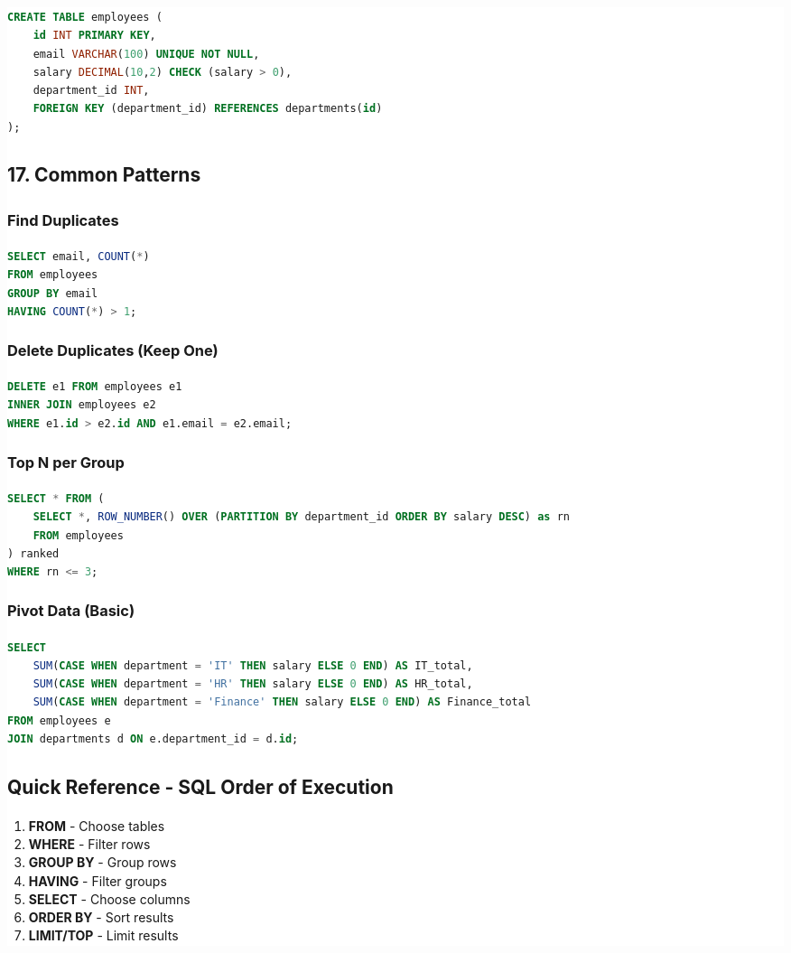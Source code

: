 ```sql
CREATE TABLE employees (
    id INT PRIMARY KEY,
    email VARCHAR(100) UNIQUE NOT NULL,
    salary DECIMAL(10,2) CHECK (salary > 0),
    department_id INT,
    FOREIGN KEY (department_id) REFERENCES departments(id)
);
```

## 17. Common Patterns

### Find Duplicates
```sql
SELECT email, COUNT(*)
FROM employees
GROUP BY email
HAVING COUNT(*) > 1;
```

### Delete Duplicates (Keep One)
```sql
DELETE e1 FROM employees e1
INNER JOIN employees e2
WHERE e1.id > e2.id AND e1.email = e2.email;
```

### Top N per Group
```sql
SELECT * FROM (
    SELECT *, ROW_NUMBER() OVER (PARTITION BY department_id ORDER BY salary DESC) as rn
    FROM employees
) ranked
WHERE rn <= 3;
```

### Pivot Data (Basic)
```sql
SELECT 
    SUM(CASE WHEN department = 'IT' THEN salary ELSE 0 END) AS IT_total,
    SUM(CASE WHEN department = 'HR' THEN salary ELSE 0 END) AS HR_total,
    SUM(CASE WHEN department = 'Finance' THEN salary ELSE 0 END) AS Finance_total
FROM employees e
JOIN departments d ON e.department_id = d.id;
```

## Quick Reference - SQL Order of Execution

1. **FROM** - Choose tables
2. **WHERE** - Filter rows
3. **GROUP BY** - Group rows
4. **HAVING** - Filter groups
5. **SELECT** - Choose columns
6. **ORDER BY** - Sort results
7. **LIMIT/TOP** - Limit results
